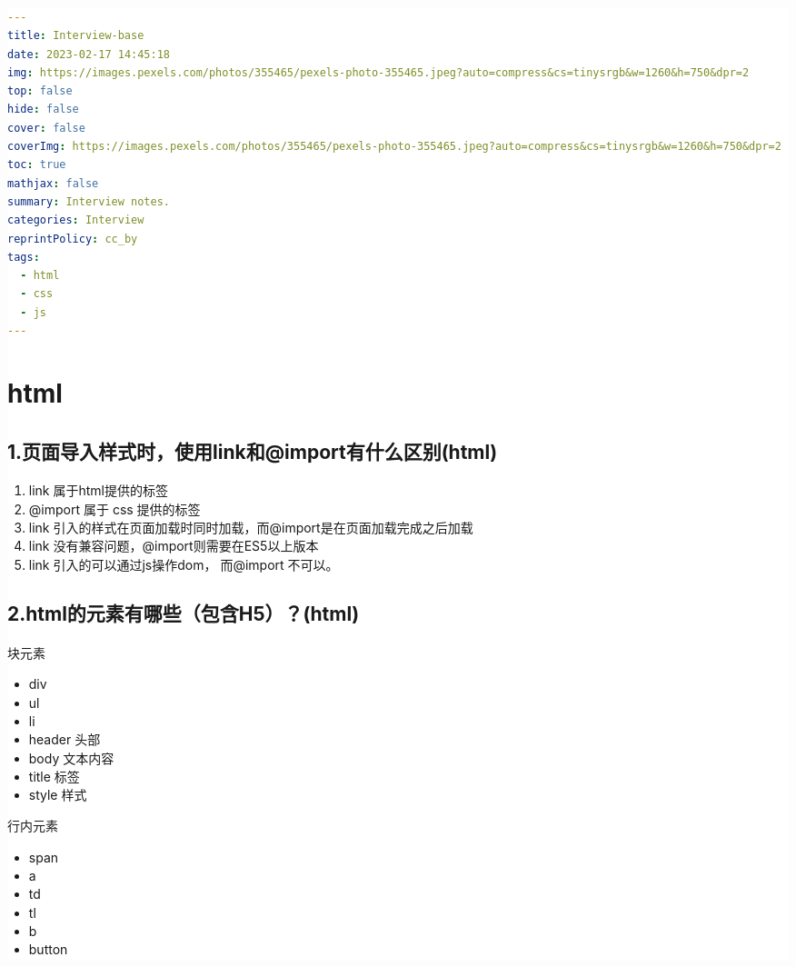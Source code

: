 ```yaml
---
title: Interview-base
date: 2023-02-17 14:45:18
img: https://images.pexels.com/photos/355465/pexels-photo-355465.jpeg?auto=compress&cs=tinysrgb&w=1260&h=750&dpr=2
top: false
hide: false
cover: false
coverImg: https://images.pexels.com/photos/355465/pexels-photo-355465.jpeg?auto=compress&cs=tinysrgb&w=1260&h=750&dpr=2
toc: true
mathjax: false
summary: Interview notes.
categories: Interview
reprintPolicy: cc_by
tags:
  - html
  - css
  - js
---
```


# html
## 1.页面导入样式时，使用link和@import有什么区别(html)
1. link 属于html提供的标签
2. @import 属于 css 提供的标签
3. link 引入的样式在页面加载时同时加载，而@import是在页面加载完成之后加载
4. link 没有兼容问题，@import则需要在ES5以上版本
5. link 引入的可以通过js操作dom， 而@import 不可以。

## 2.html的元素有哪些（包含H5）？(html)
块元素
- div
- ul
- li
- header 头部
- body 文本内容
- title 标签
- style 样式

行内元素 
- span
- a
- td
- tl
- b
- button
